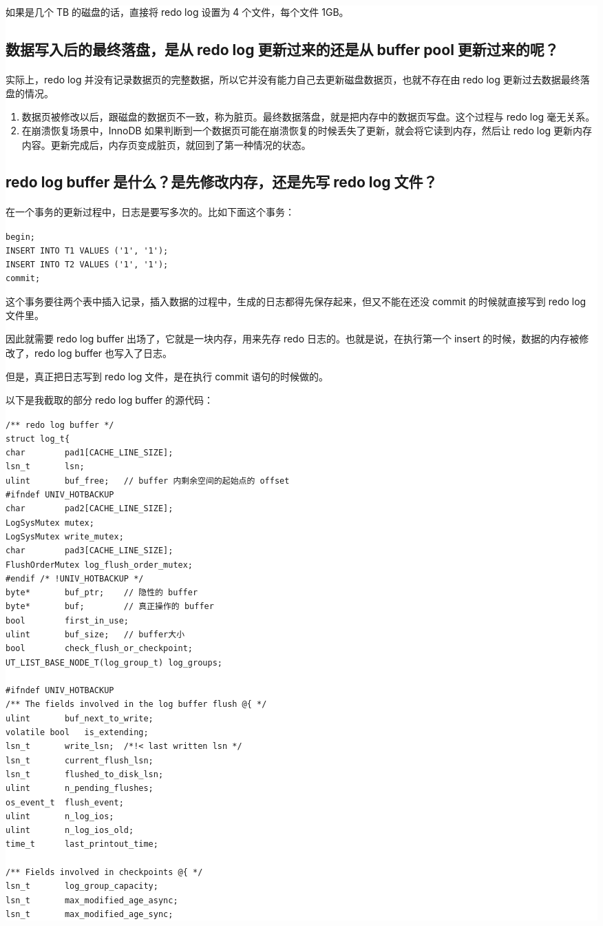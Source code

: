 如果是几个 TB 的磁盘的话，直接将 redo log 设置为 4 个文件，每个文件 1GB。

## 数据写入后的最终落盘，是从 redo log 更新过来的还是从 buffer pool 更新过来的呢？

实际上，redo log 并没有记录数据页的完整数据，所以它并没有能力自己去更新磁盘数据页，也就不存在由 redo log 更新过去数据最终落盘的情况。

1. 数据页被修改以后，跟磁盘的数据页不一致，称为脏页。最终数据落盘，就是把内存中的数据页写盘。这个过程与 redo log 毫无关系。
2. 在崩溃恢复场景中，InnoDB 如果判断到一个数据页可能在崩溃恢复的时候丢失了更新，就会将它读到内存，然后让 redo log 更新内存内容。更新完成后，内存页变成脏页，就回到了第一种情况的状态。

## redo log buffer 是什么？是先修改内存，还是先写 redo log 文件？

在一个事务的更新过程中，日志是要写多次的。比如下面这个事务：

```
begin;
INSERT INTO T1 VALUES ('1', '1');
INSERT INTO T2 VALUES ('1', '1');
commit;
```

这个事务要往两个表中插入记录，插入数据的过程中，生成的日志都得先保存起来，但又不能在还没 commit 的时候就直接写到 redo log 文件里。

因此就需要 redo log buffer 出场了，它就是一块内存，用来先存 redo 日志的。也就是说，在执行第一个 insert 的时候，数据的内存被修改了，redo log buffer 也写入了日志。

但是，真正把日志写到 redo log 文件，是在执行 commit 语句的时候做的。

以下是我截取的部分 redo log buffer 的源代码：

```
/** redo log buffer */
struct log_t{
char		pad1[CACHE_LINE_SIZE];
lsn_t		lsn;
ulint		buf_free;   // buffer 内剩余空间的起始点的 offset
#ifndef UNIV_HOTBACKUP
char		pad2[CACHE_LINE_SIZE];
LogSysMutex	mutex;
LogSysMutex	write_mutex;
char		pad3[CACHE_LINE_SIZE];
FlushOrderMutex	log_flush_order_mutex;
#endif /* !UNIV_HOTBACKUP */
byte*		buf_ptr;    // 隐性的 buffer
byte*		buf;        // 真正操作的 buffer
bool		first_in_use;
ulint		buf_size;   // buffer大小
bool		check_flush_or_checkpoint;
UT_LIST_BASE_NODE_T(log_group_t) log_groups;

#ifndef UNIV_HOTBACKUP
/** The fields involved in the log buffer flush @{ */
ulint		buf_next_to_write;
volatile bool	is_extending;
lsn_t		write_lsn;	/*!< last written lsn */
lsn_t		current_flush_lsn;
lsn_t		flushed_to_disk_lsn;
ulint		n_pending_flushes;
os_event_t	flush_event;
ulint		n_log_ios;
ulint		n_log_ios_old;
time_t		last_printout_time;

/** Fields involved in checkpoints @{ */
lsn_t		log_group_capacity;
lsn_t		max_modified_age_async;
lsn_t		max_modified_age_sync;
```